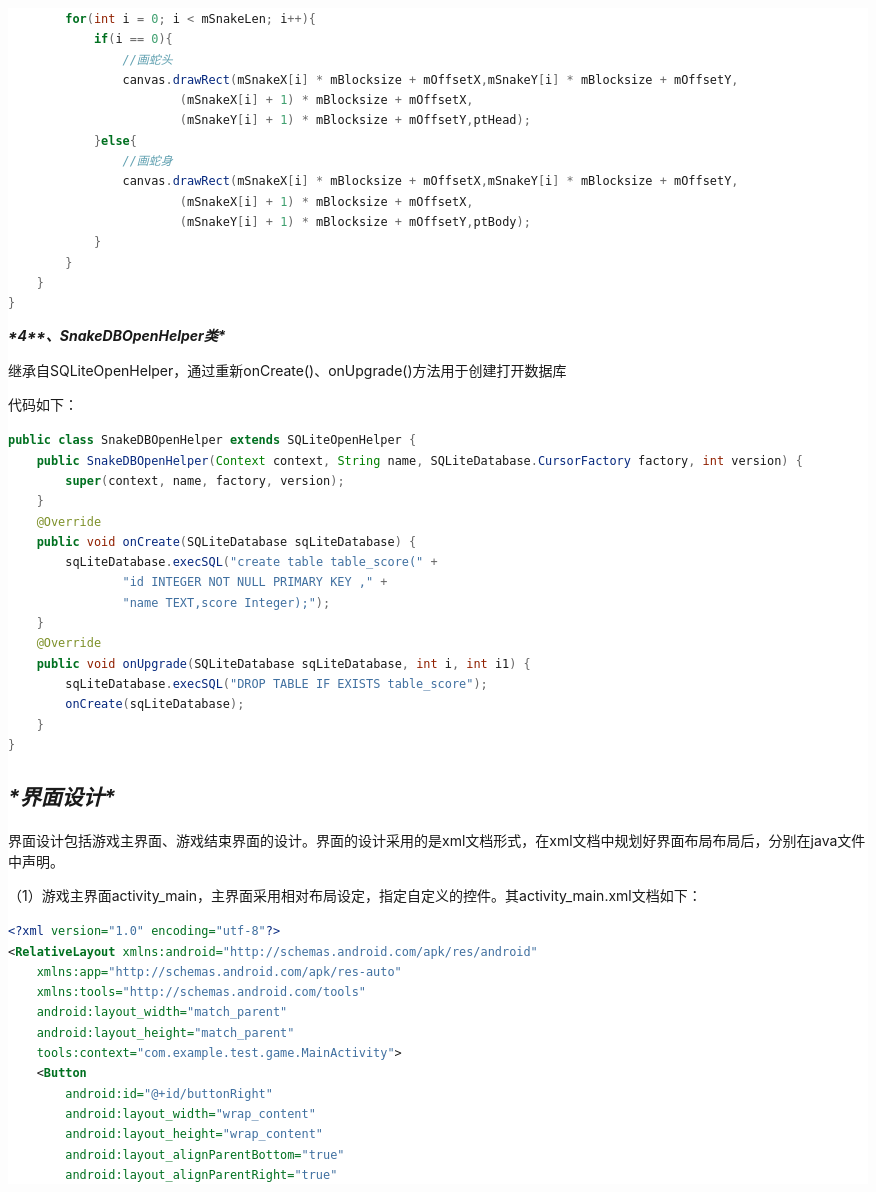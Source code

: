 ```java
        for(int i = 0; i < mSnakeLen; i++){
            if(i == 0){
                //画蛇头
                canvas.drawRect(mSnakeX[i] * mBlocksize + mOffsetX,mSnakeY[i] * mBlocksize + mOffsetY,
                        (mSnakeX[i] + 1) * mBlocksize + mOffsetX,
                        (mSnakeY[i] + 1) * mBlocksize + mOffsetY,ptHead);
            }else{
                //画蛇身
                canvas.drawRect(mSnakeX[i] * mBlocksize + mOffsetX,mSnakeY[i] * mBlocksize + mOffsetY,
                        (mSnakeX[i] + 1) * mBlocksize + mOffsetX,
                        (mSnakeY[i] + 1) * mBlocksize + mOffsetY,ptBody);
            }
        }
    }
}
```

***\*4\*******\*、SnakeDBOpenHelper类\****

继承自SQLiteOpenHelper，通过重新onCreate()、onUpgrade()方法用于创建打开数据库

代码如下：

```java
public class SnakeDBOpenHelper extends SQLiteOpenHelper {
    public SnakeDBOpenHelper(Context context, String name, SQLiteDatabase.CursorFactory factory, int version) {
        super(context, name, factory, version);
    }
    @Override
    public void onCreate(SQLiteDatabase sqLiteDatabase) {
        sqLiteDatabase.execSQL("create table table_score(" +
                "id INTEGER NOT NULL PRIMARY KEY ," +
                "name TEXT,score Integer);");
    }
    @Override
    public void onUpgrade(SQLiteDatabase sqLiteDatabase, int i, int i1) {
        sqLiteDatabase.execSQL("DROP TABLE IF EXISTS table_score");
        onCreate(sqLiteDatabase);
    }
}
```



## ***\*界面设计\****

界面设计包括游戏主界面、游戏结束界面的设计。界面的设计采用的是xml文档形式，在xml文档中规划好界面布局布局后，分别在java文件中声明。

（1）游戏主界面activity_main，主界面采用相对布局设定，指定自定义的控件。其activity_main.xml文档如下：

```xml
<?xml version="1.0" encoding="utf-8"?>
<RelativeLayout xmlns:android="http://schemas.android.com/apk/res/android"
    xmlns:app="http://schemas.android.com/apk/res-auto"
    xmlns:tools="http://schemas.android.com/tools"
    android:layout_width="match_parent"
    android:layout_height="match_parent"
    tools:context="com.example.test.game.MainActivity">
    <Button
        android:id="@+id/buttonRight"
        android:layout_width="wrap_content"
        android:layout_height="wrap_content"
        android:layout_alignParentBottom="true"
        android:layout_alignParentRight="true"
```